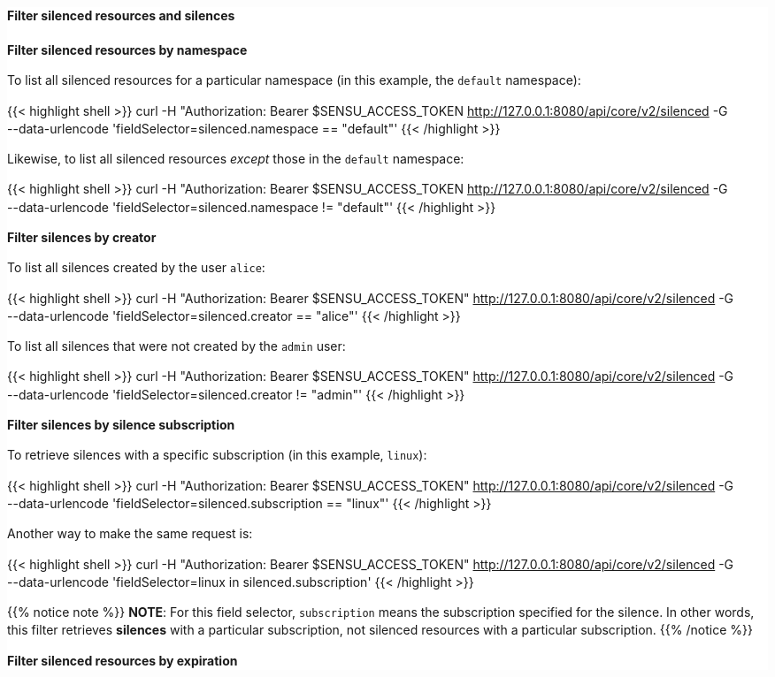 #### Filter silenced resources and silences

**Filter silenced resources by namespace**

To list all silenced resources for a particular namespace (in this example, the `default` namespace):

{{< highlight shell >}}
curl -H "Authorization: Bearer $SENSU_ACCESS_TOKEN http://127.0.0.1:8080/api/core/v2/silenced -G \
--data-urlencode 'fieldSelector=silenced.namespace == "default"'
{{< /highlight >}}

Likewise, to list all silenced resources *except* those in the `default` namespace:

{{< highlight shell >}}
curl -H "Authorization: Bearer $SENSU_ACCESS_TOKEN http://127.0.0.1:8080/api/core/v2/silenced -G \
--data-urlencode 'fieldSelector=silenced.namespace != "default"'
{{< /highlight >}}

**Filter silences by creator**

To list all silences created by the user `alice`:

{{< highlight shell >}}
curl -H "Authorization: Bearer $SENSU_ACCESS_TOKEN" http://127.0.0.1:8080/api/core/v2/silenced -G \
--data-urlencode 'fieldSelector=silenced.creator == "alice"'
{{< /highlight >}}

To list all silences that were not created by the `admin` user:

{{< highlight shell >}}
curl -H "Authorization: Bearer $SENSU_ACCESS_TOKEN" http://127.0.0.1:8080/api/core/v2/silenced -G \
--data-urlencode 'fieldSelector=silenced.creator != "admin"'
{{< /highlight >}}

**Filter silences by silence subscription**

To retrieve silences with a specific subscription (in this example, `linux`):

{{< highlight shell >}}
curl -H "Authorization: Bearer $SENSU_ACCESS_TOKEN" http://127.0.0.1:8080/api/core/v2/silenced -G \
--data-urlencode 'fieldSelector=silenced.subscription == "linux"'
{{< /highlight >}}

Another way to make the same request is:

{{< highlight shell >}}
curl -H "Authorization: Bearer $SENSU_ACCESS_TOKEN" http://127.0.0.1:8080/api/core/v2/silenced -G \
--data-urlencode 'fieldSelector=linux in silenced.subscription'
{{< /highlight >}}

{{% notice note %}}
**NOTE**: For this field selector, `subscription` means the subscription specified for the silence.
In other words, this filter retrieves **silences** with a particular subscription, not silenced resources with a particular subscription.
{{% /notice %}}

**Filter silenced resources by expiration**
